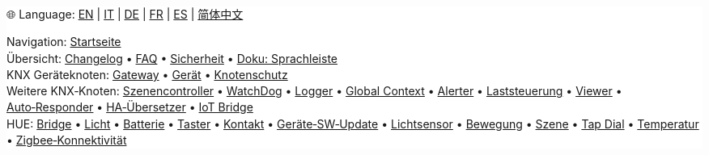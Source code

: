 🌐 Language: [EN](https://supergiovane.github.io/node-red-contrib-knx-ultimate/wiki/knxUltimateViewer) | [IT](https://supergiovane.github.io/node-red-contrib-knx-ultimate/wiki/it-knxUltimateViewer) | [DE](https://supergiovane.github.io/node-red-contrib-knx-ultimate/wiki/de-knxUltimateViewer) | [FR](https://supergiovane.github.io/node-red-contrib-knx-ultimate/wiki/fr-knxUltimateViewer) | [ES](https://supergiovane.github.io/node-red-contrib-knx-ultimate/wiki/es-knxUltimateViewer) | [简体中文](https://supergiovane.github.io/node-red-contrib-knx-ultimate/wiki/zh-CN-knxUltimateViewer)


Navigation: [Startseite](https://supergiovane.github.io/node-red-contrib-knx-ultimate/wiki/de-Home)  
Übersicht: [Changelog](https://github.com/Supergiovane/node-red-contrib-knx-ultimate/blob/master/CHANGELOG.md) • [FAQ](https://supergiovane.github.io/node-red-contrib-knx-ultimate/wiki/de-FAQ-Troubleshoot) • [Sicherheit](https://supergiovane.github.io/node-red-contrib-knx-ultimate/wiki/de-SECURITY) • [Doku: Sprachleiste](https://supergiovane.github.io/node-red-contrib-knx-ultimate/wiki/de-Docs-Language-Bar)  
KNX Geräteknoten: [Gateway](https://supergiovane.github.io/node-red-contrib-knx-ultimate/wiki/de-Gateway-configuration) • [Gerät](https://supergiovane.github.io/node-red-contrib-knx-ultimate/wiki/de-Device) • [Knotenschutz](https://supergiovane.github.io/node-red-contrib-knx-ultimate/wiki/de-Protections)  
Weitere KNX‑Knoten: [Szenencontroller](https://supergiovane.github.io/node-red-contrib-knx-ultimate/wiki/de-SceneController-Configuration) • [WatchDog](https://supergiovane.github.io/node-red-contrib-knx-ultimate/wiki/de-WatchDog-Configuration) • [Logger](https://supergiovane.github.io/node-red-contrib-knx-ultimate/wiki/de-Logger-Configuration) • [Global Context](https://supergiovane.github.io/node-red-contrib-knx-ultimate/wiki/de-GlobalVariable) • [Alerter](https://supergiovane.github.io/node-red-contrib-knx-ultimate/wiki/de-Alerter-Configuration) • [Laststeuerung](https://supergiovane.github.io/node-red-contrib-knx-ultimate/wiki/de-LoadControl-Configuration) • [Viewer](https://supergiovane.github.io/node-red-contrib-knx-ultimate/wiki/de-knxUltimateViewer) • [Auto‑Responder](https://supergiovane.github.io/node-red-contrib-knx-ultimate/wiki/de-KNXAutoResponder) • [HA‑Übersetzer](https://supergiovane.github.io/node-red-contrib-knx-ultimate/wiki/de-HATranslator) • [IoT Bridge](https://supergiovane.github.io/node-red-contrib-knx-ultimate/wiki/de-IoT-Bridge-Configuration)  
HUE: [Bridge](https://supergiovane.github.io/node-red-contrib-knx-ultimate/wiki/de-HUE+Bridge+configuration) • [Licht](https://supergiovane.github.io/node-red-contrib-knx-ultimate/wiki/de-HUE+Light) • [Batterie](https://supergiovane.github.io/node-red-contrib-knx-ultimate/wiki/de-HUE+Battery) • [Taster](https://supergiovane.github.io/node-red-contrib-knx-ultimate/wiki/de-HUE+Button) • [Kontakt](https://supergiovane.github.io/node-red-contrib-knx-ultimate/wiki/de-HUE+Contact+sensor) • [Geräte‑SW‑Update](https://supergiovane.github.io/node-red-contrib-knx-ultimate/wiki/de-HUE+Device+software+update) • [Lichtsensor](https://supergiovane.github.io/node-red-contrib-knx-ultimate/wiki/de-HUE+Light+sensor) • [Bewegung](https://supergiovane.github.io/node-red-contrib-knx-ultimate/wiki/de-HUE+Motion) • [Szene](https://supergiovane.github.io/node-red-contrib-knx-ultimate/wiki/de-HUE+Scene) • [Tap Dial](https://supergiovane.github.io/node-red-contrib-knx-ultimate/wiki/de-HUE+Tapdial) • [Temperatur](https://supergiovane.github.io/node-red-contrib-knx-ultimate/wiki/de-HUE+Temperature+sensor) • [Zigbee‑Konnektivität](https://supergiovane.github.io/node-red-contrib-knx-ultimate/wiki/de-HUE+Zigbee+connectivity)  